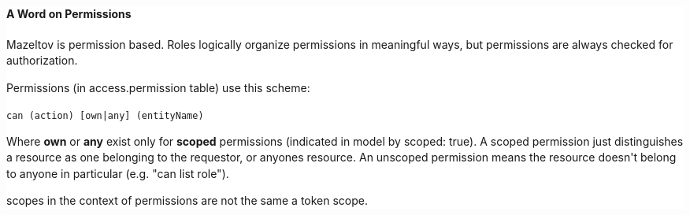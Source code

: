 #### A Word on Permissions

Mazeltov is permission based. Roles logically organize permissions in meaningful ways, but permissions are always checked for authorization.

Permissions (in access.permission table) use this scheme:

`can (action) [own|any] (entityName)`

Where **own** or **any** exist only for **scoped** permissions (indicated in model by scoped: true). A scoped permission just distinguishes a resource
as one belonging to the requestor, or anyones resource. An unscoped permission means the resource doesn't belong to anyone in particular (e.g. "can list role").

scopes in the context of permissions are not the same a token scope.
